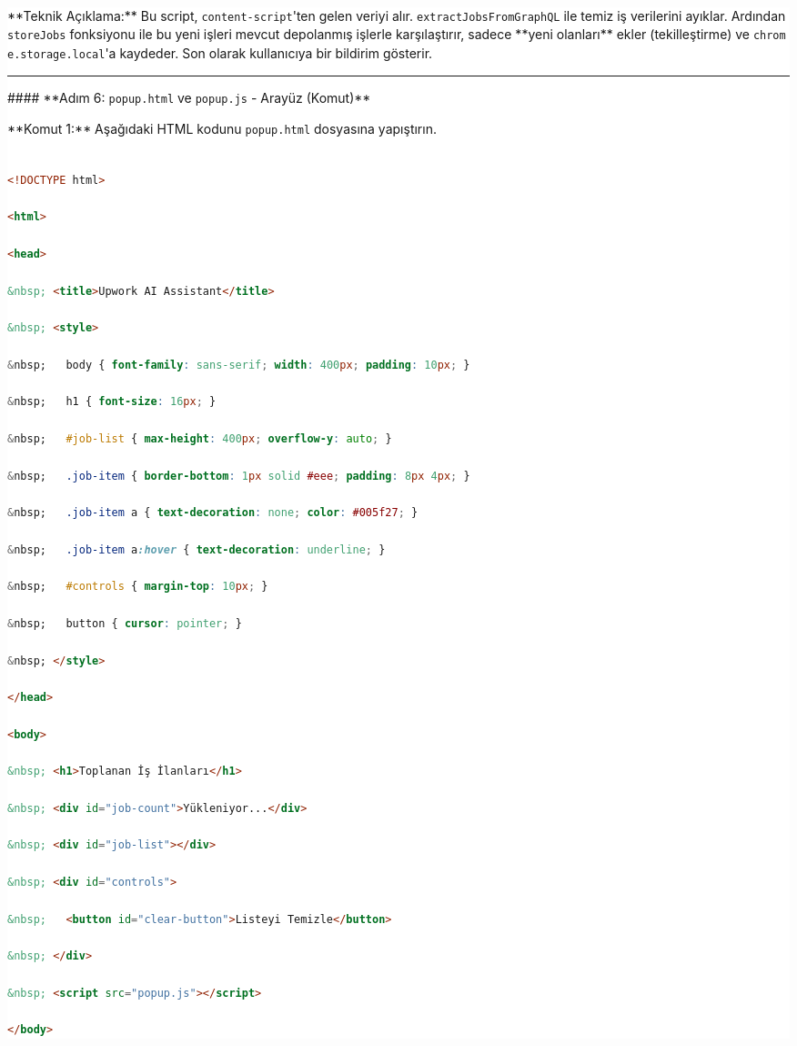 \*\*Teknik Açıklama:\*\* Bu script, `content-script`'ten gelen veriyi alır. `extractJobsFromGraphQL` ile temiz iş verilerini ayıklar. Ardından `storeJobs` fonksiyonu ile bu yeni işleri mevcut depolanmış işlerle karşılaştırır, sadece \*\*yeni olanları\*\* ekler (tekilleştirme) ve `chrome.storage.local`'a kaydeder. Son olarak kullanıcıya bir bildirim gösterir.



---



\#### \*\*Adım 6: `popup.html` ve `popup.js` - Arayüz (Komut)\*\*



\*\*Komut 1:\*\* Aşağıdaki HTML kodunu `popup.html` dosyasına yapıştırın.



```html

<!DOCTYPE html>

<html>

<head>

&nbsp; <title>Upwork AI Assistant</title>

&nbsp; <style>

&nbsp;   body { font-family: sans-serif; width: 400px; padding: 10px; }

&nbsp;   h1 { font-size: 16px; }

&nbsp;   #job-list { max-height: 400px; overflow-y: auto; }

&nbsp;   .job-item { border-bottom: 1px solid #eee; padding: 8px 4px; }

&nbsp;   .job-item a { text-decoration: none; color: #005f27; }

&nbsp;   .job-item a:hover { text-decoration: underline; }

&nbsp;   #controls { margin-top: 10px; }

&nbsp;   button { cursor: pointer; }

&nbsp; </style>

</head>

<body>

&nbsp; <h1>Toplanan İş İlanları</h1>

&nbsp; <div id="job-count">Yükleniyor...</div>

&nbsp; <div id="job-list"></div>

&nbsp; <div id="controls">

&nbsp;   <button id="clear-button">Listeyi Temizle</button>

&nbsp; </div>

&nbsp; <script src="popup.js"></script>

</body>

```